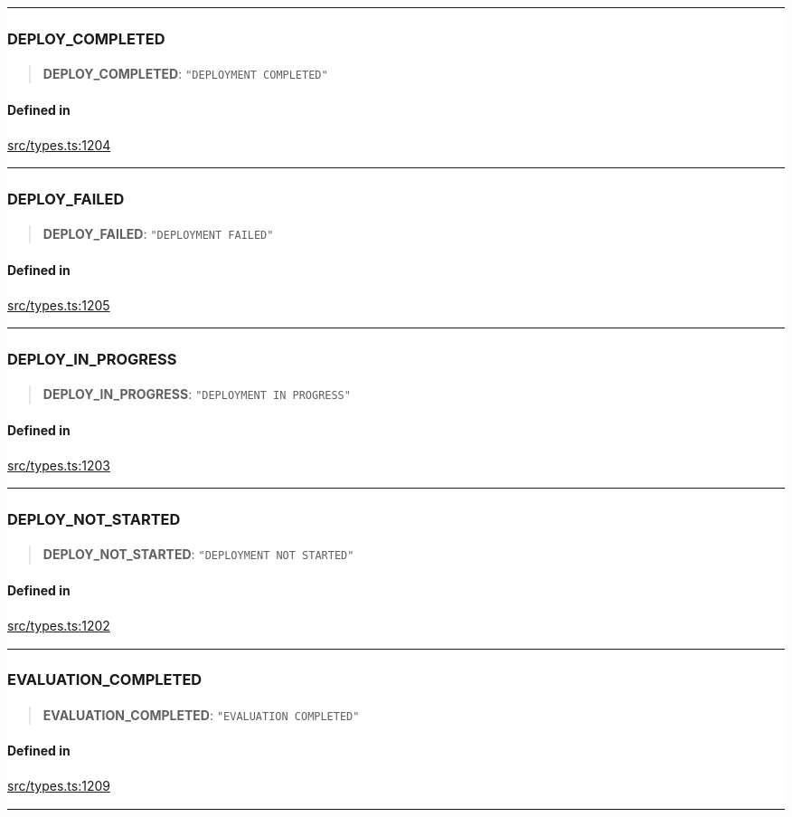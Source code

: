 ***

### DEPLOY\_COMPLETED

> **DEPLOY\_COMPLETED**: `"DEPLOYMENT COMPLETED"`

#### Defined in

[src/types.ts:1204](https://github.com/refuel-ai/refuel-sdk/blob/4c2ff8dd3473ca3a77a7beb7cac6d4e017c1d0e0/src/types.ts#L1204)

***

### DEPLOY\_FAILED

> **DEPLOY\_FAILED**: `"DEPLOYMENT FAILED"`

#### Defined in

[src/types.ts:1205](https://github.com/refuel-ai/refuel-sdk/blob/4c2ff8dd3473ca3a77a7beb7cac6d4e017c1d0e0/src/types.ts#L1205)

***

### DEPLOY\_IN\_PROGRESS

> **DEPLOY\_IN\_PROGRESS**: `"DEPLOYMENT IN PROGRESS"`

#### Defined in

[src/types.ts:1203](https://github.com/refuel-ai/refuel-sdk/blob/4c2ff8dd3473ca3a77a7beb7cac6d4e017c1d0e0/src/types.ts#L1203)

***

### DEPLOY\_NOT\_STARTED

> **DEPLOY\_NOT\_STARTED**: `"DEPLOYMENT NOT STARTED"`

#### Defined in

[src/types.ts:1202](https://github.com/refuel-ai/refuel-sdk/blob/4c2ff8dd3473ca3a77a7beb7cac6d4e017c1d0e0/src/types.ts#L1202)

***

### EVALUATION\_COMPLETED

> **EVALUATION\_COMPLETED**: `"EVALUATION COMPLETED"`

#### Defined in

[src/types.ts:1209](https://github.com/refuel-ai/refuel-sdk/blob/4c2ff8dd3473ca3a77a7beb7cac6d4e017c1d0e0/src/types.ts#L1209)

***
